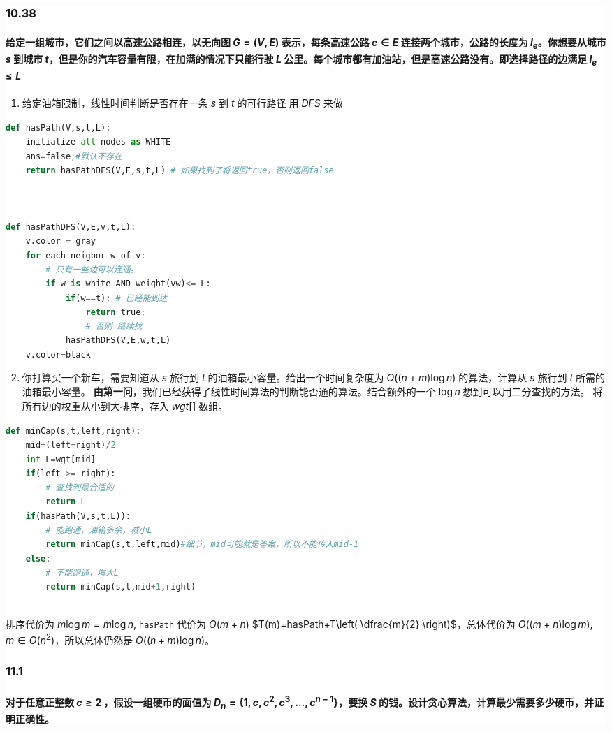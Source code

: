 ### 10.38
#### 给定一组城市，它们之间以高速公路相连，以无向图 $G=(V,E)$ 表示，每条高速公路 $e \in E$ 连接两个城市，公路的长度为 $l_{e}$。你想要从城市 $s$ 到城市 $t$，但是你的汽车容量有限，在加满的情况下只能行驶 $L$ 公里。每个城市都有加油站，但是高速公路没有。即选择路径的边满足 $l_{e}\leq L$
1. 给定油箱限制，线性时间判断是否存在一条 $s$ 到 $t$ 的可行路径
用 $DFS$ 来做
```python
def hasPath(V,s,t,L):
	initialize all nodes as WHITE
	ans=false;#默认不存在
	return hasPathDFS(V,E,s,t,L) # 如果找到了将返回true，否则返回false
	
		

def hasPathDFS(V,E,v,t,L):
	v.color = gray
	for each neigbor w of v:
		# 只有一些边可以连通。
		if w is white AND weight(vw)<= L:
			if(w==t): # 已经能到达
				return true;
				# 否则 继续找
			hasPathDFS(V,E,w,t,L)
	v.color=black		
```

2. 你打算买一个新车，需要知道从 $s$ 旅行到 $t$ 的油箱最小容量。给出一个时间复杂度为 $O((n+m)\log n)$ 的算法，计算从 $s$ 旅行到 $t$ 所需的油箱最小容量。
**由第一问**，我们已经获得了线性时间算法的判断能否通的算法。结合额外的一个 $\log n$ 想到可以用二分查找的方法。
将所有边的权重从小到大排序，存入 $wgt[]$ 数组。
```python
def minCap(s,t,left,right):
	mid=(left+right)/2
	int L=wgt[mid]
	if(left >= right):
		# 查找到最合适的
		return L
	if(hasPath(V,s,t,L)):
		# 能跑通，油箱多余，减小L
		return minCap(s,t,left,mid)#细节，mid可能就是答案，所以不能传入mid-1
	else:
		# 不能跑通，增大L
		return minCap(s,t,mid+1,right)
	
```
排序代价为 $m\log m=m\log n$, `hasPath` 代价为 $O(m+n)$
$T(m)=hasPath+T\left( \dfrac{m}{2} \right)$，总体代价为 $O((m+n)\log m)$, $m\in O(n^{2})$，所以总体仍然是 $O((n+m)\log n)$。


### 11.1
#### 对于任意正整数 $c\geq 2$ ，假设一组硬币的面值为 $D_{n}=\{ 1,c,c^{2},c^{3},\dots ,c^{n-1} \}$，要换 $S$ 的钱。设计贪心算法，计算最少需要多少硬币，并证明正确性。
